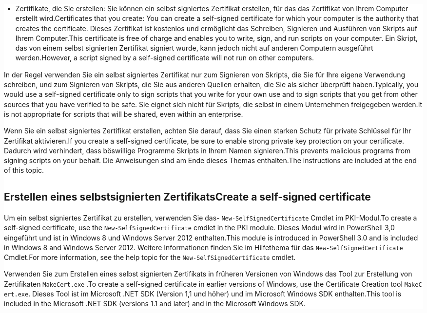 - <span data-ttu-id="d3241-143">Zertifikate, die Sie erstellen: Sie können ein selbst signiertes Zertifikat erstellen, für das das Zertifikat von Ihrem Computer erstellt wird.</span><span class="sxs-lookup"><span data-stu-id="d3241-143">Certificates that you create: You can create a self-signed certificate for which your computer is the authority that creates the certificate.</span></span> <span data-ttu-id="d3241-144">Dieses Zertifikat ist kostenlos und ermöglicht das Schreiben, Signieren und Ausführen von Skripts auf Ihrem Computer.</span><span class="sxs-lookup"><span data-stu-id="d3241-144">This certificate is free of charge and enables you to write, sign, and run scripts on your computer.</span></span> <span data-ttu-id="d3241-145">Ein Skript, das von einem selbst signierten Zertifikat signiert wurde, kann jedoch nicht auf anderen Computern ausgeführt werden.</span><span class="sxs-lookup"><span data-stu-id="d3241-145">However, a script signed by a self-signed certificate will not run on other computers.</span></span>

<span data-ttu-id="d3241-146">In der Regel verwenden Sie ein selbst signiertes Zertifikat nur zum Signieren von Skripts, die Sie für Ihre eigene Verwendung schreiben, und zum Signieren von Skripts, die Sie aus anderen Quellen erhalten, die Sie als sicher überprüft haben.</span><span class="sxs-lookup"><span data-stu-id="d3241-146">Typically, you would use a self-signed certificate only to sign scripts that you write for your own use and to sign scripts that you get from other sources that you have verified to be safe.</span></span> <span data-ttu-id="d3241-147">Sie eignet sich nicht für Skripts, die selbst in einem Unternehmen freigegeben werden.</span><span class="sxs-lookup"><span data-stu-id="d3241-147">It is not appropriate for scripts that will be shared, even within an enterprise.</span></span>

<span data-ttu-id="d3241-148">Wenn Sie ein selbst signiertes Zertifikat erstellen, achten Sie darauf, dass Sie einen starken Schutz für private Schlüssel für Ihr Zertifikat aktivieren.</span><span class="sxs-lookup"><span data-stu-id="d3241-148">If you create a self-signed certificate, be sure to enable strong private key protection on your certificate.</span></span> <span data-ttu-id="d3241-149">Dadurch wird verhindert, dass böswillige Programme Skripts in Ihrem Namen signieren.</span><span class="sxs-lookup"><span data-stu-id="d3241-149">This prevents malicious programs from signing scripts on your behalf.</span></span> <span data-ttu-id="d3241-150">Die Anweisungen sind am Ende dieses Themas enthalten.</span><span class="sxs-lookup"><span data-stu-id="d3241-150">The instructions are included at the end of this topic.</span></span>

## <a name="create-a-self-signed-certificate"></a><span data-ttu-id="d3241-151">Erstellen eines selbstsignierten Zertifikats</span><span class="sxs-lookup"><span data-stu-id="d3241-151">Create a self-signed certificate</span></span>

<span data-ttu-id="d3241-152">Um ein selbst signiertes Zertifikat zu erstellen, verwenden Sie das- `New-SelfSignedCertificate` Cmdlet im PKI-Modul.</span><span class="sxs-lookup"><span data-stu-id="d3241-152">To create a self-signed certificate, use the `New-SelfSignedCertificate` cmdlet in the PKI module.</span></span> <span data-ttu-id="d3241-153">Dieses Modul wird in PowerShell 3,0 eingeführt und ist in Windows 8 und Windows Server 2012 enthalten.</span><span class="sxs-lookup"><span data-stu-id="d3241-153">This module is introduced in PowerShell 3.0 and is included in Windows 8 and Windows Server 2012.</span></span> <span data-ttu-id="d3241-154">Weitere Informationen finden Sie im Hilfethema für das `New-SelfSignedCertificate` Cmdlet.</span><span class="sxs-lookup"><span data-stu-id="d3241-154">For more information, see the help topic for the `New-SelfSignedCertificate` cmdlet.</span></span>

<span data-ttu-id="d3241-155">Verwenden Sie zum Erstellen eines selbst signierten Zertifikats in früheren Versionen von Windows das Tool zur Erstellung von Zertifikaten `MakeCert.exe` .</span><span class="sxs-lookup"><span data-stu-id="d3241-155">To create a self-signed certificate in earlier versions of Windows, use the Certificate Creation tool `MakeCert.exe`.</span></span> <span data-ttu-id="d3241-156">Dieses Tool ist im Microsoft .NET SDK (Version 1,1 und höher) und im Microsoft Windows SDK enthalten.</span><span class="sxs-lookup"><span data-stu-id="d3241-156">This tool is included in the Microsoft .NET SDK (versions 1.1 and later) and in the Microsoft Windows SDK.</span></span>

